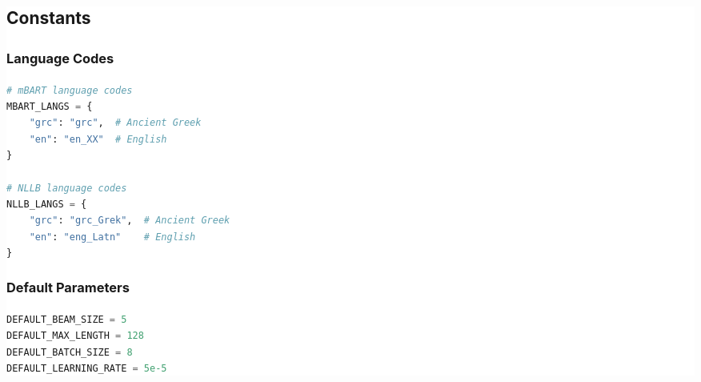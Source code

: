 ## Constants

### Language Codes

```python
# mBART language codes
MBART_LANGS = {
    "grc": "grc",  # Ancient Greek
    "en": "en_XX"  # English
}

# NLLB language codes
NLLB_LANGS = {
    "grc": "grc_Grek",  # Ancient Greek
    "en": "eng_Latn"    # English
}
```

### Default Parameters

```python
DEFAULT_BEAM_SIZE = 5
DEFAULT_MAX_LENGTH = 128
DEFAULT_BATCH_SIZE = 8
DEFAULT_LEARNING_RATE = 5e-5
```